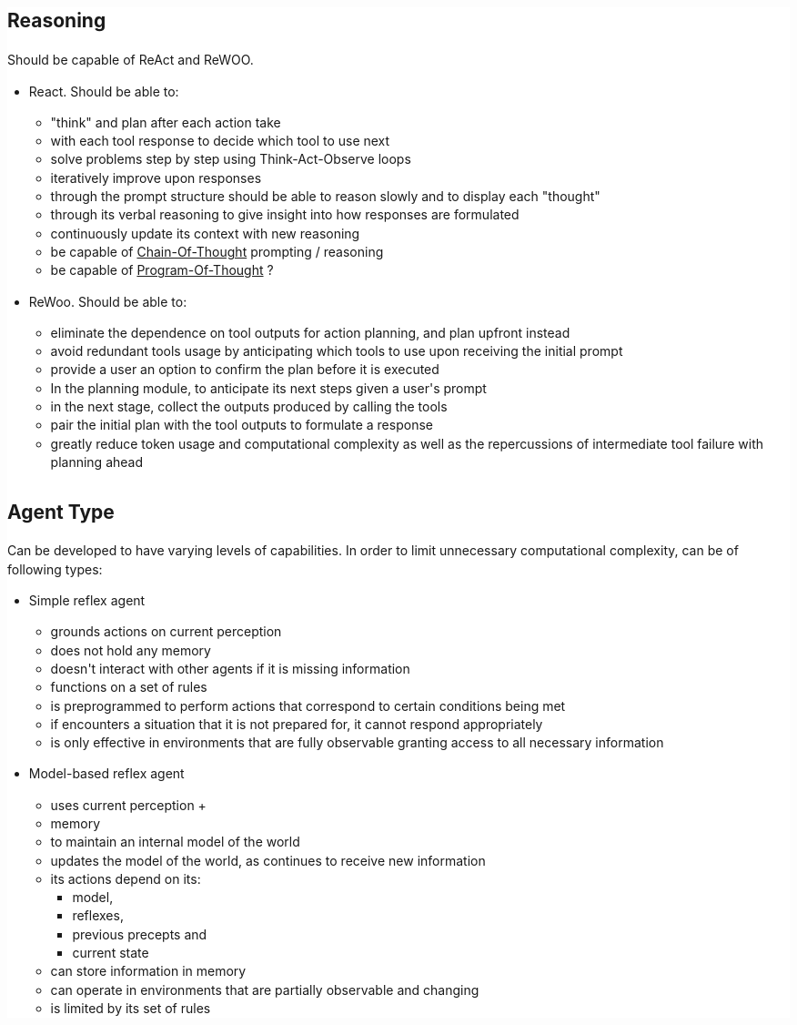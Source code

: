 ## Reasoning

Should be capable of ReAct and ReWOO.

- React. Should be able to:
    - "think" and plan after each action take
    - with each tool response to decide which tool to use next
    - solve problems step by step using Think-Act-Observe loops
    - iteratively improve upon responses
    - through the prompt structure should be able to reason slowly and to display each "thought"
    - through its verbal reasoning to give insight into how responses are formulated
    - continuously update its context with new reasoning
    - be capable of [Chain-Of-Thought](https://www.ibm.com/topics/chain-of-thoughts) prompting / reasoning
    - be capable of [Program-Of-Thought]() ?

- ReWoo. Should be able to:
    - eliminate the dependence on tool outputs for action planning, and plan upfront instead
    - avoid redundant tools usage by anticipating which tools to use upon receiving the initial prompt
    - provide a user an option to confirm the plan before it is executed
    - In the planning module, to anticipate its next steps given a user's prompt
    - in the next stage, collect the outputs produced by calling the tools
    - pair the initial plan with the tool outputs to formulate a response
    - greatly reduce token usage and computational complexity as well as the repercussions of intermediate tool failure with planning ahead

## Agent Type

Can be developed to have varying levels of capabilities. In order to limit unnecessary computational complexity, can be of following types:

- Simple reflex agent
    - grounds actions on current perception
    - does not hold any memory
    - doesn't interact with other agents if it is missing information
    - functions on a set of rules
    - is preprogrammed to perform actions that correspond to certain conditions being met
    - if encounters a situation that it is not prepared for, it cannot respond appropriately
    - is only effective in environments that are fully observable granting access to all necessary information

- Model-based reflex agent
    - uses current perception +
    - memory
    - to maintain an internal model of the world
    - updates the model of the world, as continues to receive new information
    - its actions depend on its:
        - model,
        - reflexes,
        - previous precepts and
        - current state
    - can store information in memory
    - can operate in environments that are partially observable and changing
    - is limited by its set of rules

